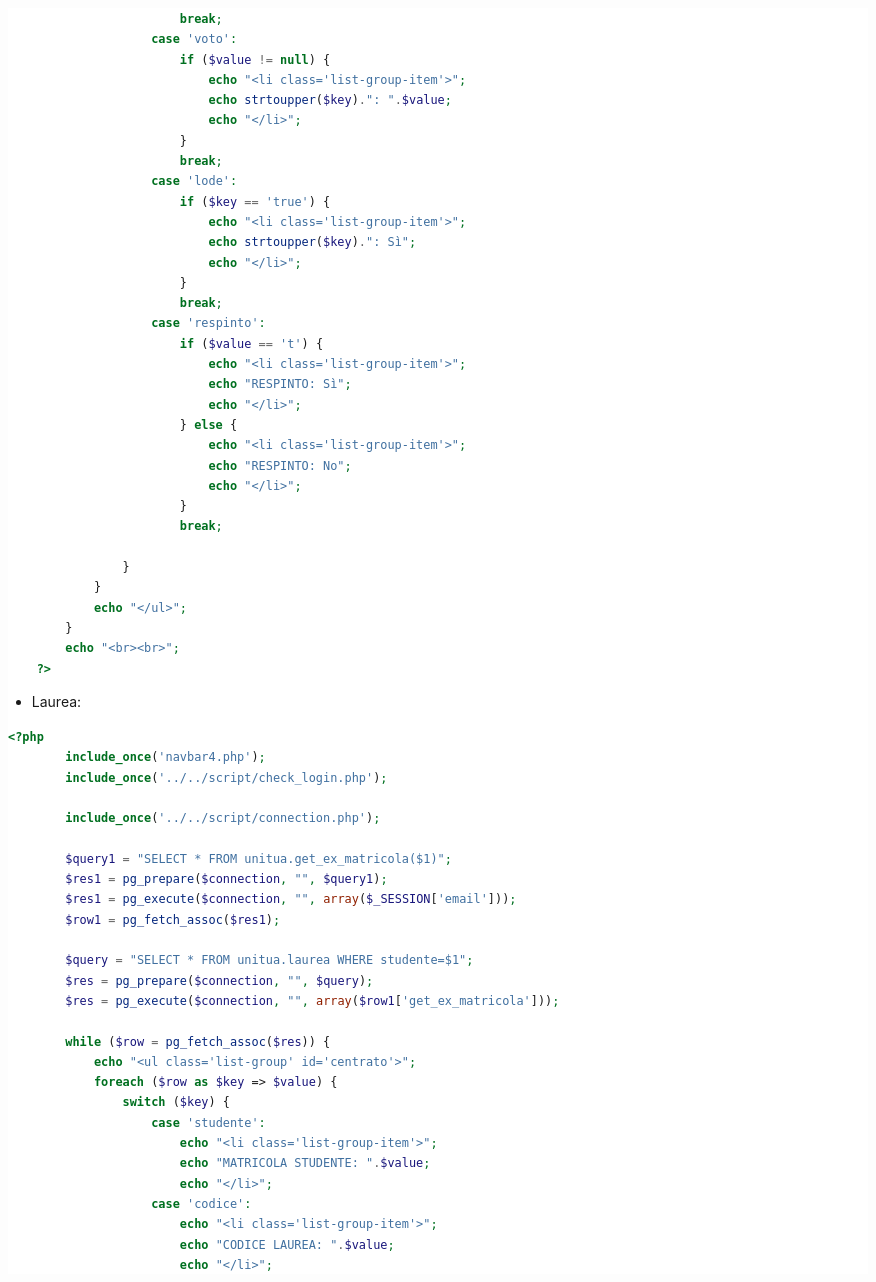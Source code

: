 ```PHP
                        break;
                    case 'voto':
                        if ($value != null) {
                            echo "<li class='list-group-item'>";
                            echo strtoupper($key).": ".$value;
                            echo "</li>";
                        }
                        break;
                    case 'lode':
                        if ($key == 'true') {
                            echo "<li class='list-group-item'>";
                            echo strtoupper($key).": Sì";
                            echo "</li>";
                        }
                        break;
                    case 'respinto':
                        if ($value == 't') {
                            echo "<li class='list-group-item'>";
                            echo "RESPINTO: Sì";
                            echo "</li>";
                        } else {
                            echo "<li class='list-group-item'>";
                            echo "RESPINTO: No";
                            echo "</li>";
                        }
                        break;
                        
                }
            }
            echo "</ul>";
        }
        echo "<br><br>";
    ?>
```

- Laurea:
```PHP
<?php
        include_once('navbar4.php');
        include_once('../../script/check_login.php');

        include_once('../../script/connection.php');

        $query1 = "SELECT * FROM unitua.get_ex_matricola($1)";
        $res1 = pg_prepare($connection, "", $query1);
        $res1 = pg_execute($connection, "", array($_SESSION['email']));
        $row1 = pg_fetch_assoc($res1); 
        
        $query = "SELECT * FROM unitua.laurea WHERE studente=$1";
        $res = pg_prepare($connection, "", $query);
        $res = pg_execute($connection, "", array($row1['get_ex_matricola']));

        while ($row = pg_fetch_assoc($res)) {
            echo "<ul class='list-group' id='centrato'>";
            foreach ($row as $key => $value) {
                switch ($key) {
                    case 'studente':
                        echo "<li class='list-group-item'>";
                        echo "MATRICOLA STUDENTE: ".$value;
                        echo "</li>";
                    case 'codice':
                        echo "<li class='list-group-item'>";
                        echo "CODICE LAUREA: ".$value;
                        echo "</li>";
```